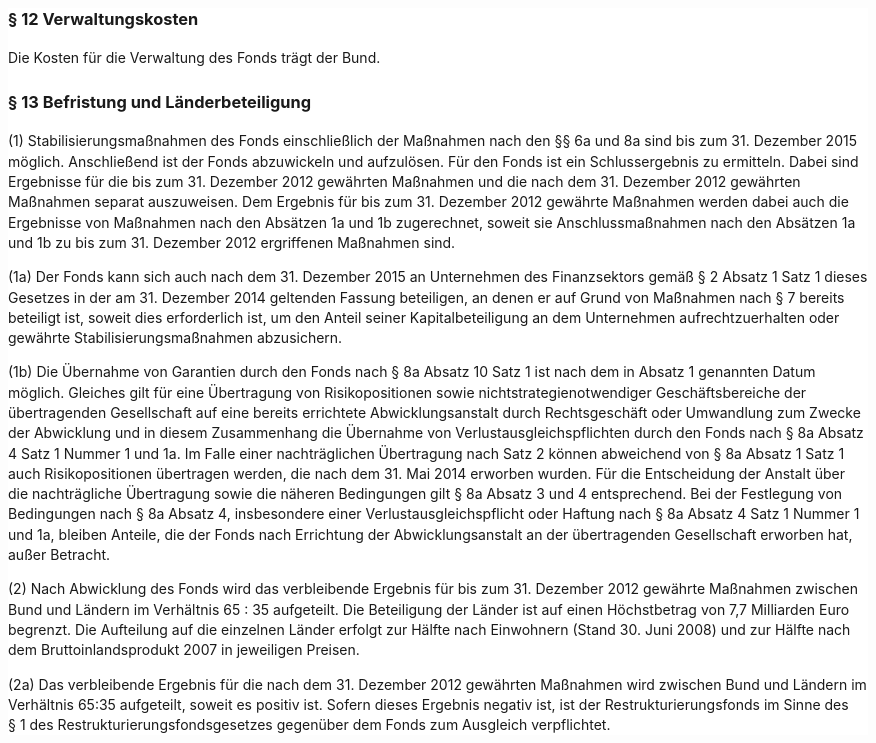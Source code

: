 
### § 12 Verwaltungskosten

Die Kosten für die Verwaltung des Fonds trägt der Bund.


### § 13 Befristung und Länderbeteiligung

(1) Stabilisierungsmaßnahmen des Fonds einschließlich der Maßnahmen
nach den §§ 6a und 8a sind bis zum 31. Dezember 2015 möglich.
Anschließend ist der Fonds abzuwickeln und aufzulösen. Für den Fonds
ist ein Schlussergebnis zu ermitteln. Dabei sind Ergebnisse für die
bis zum 31. Dezember 2012 gewährten Maßnahmen und die nach dem 31.
Dezember 2012 gewährten Maßnahmen separat auszuweisen. Dem Ergebnis
für bis zum 31. Dezember 2012 gewährte Maßnahmen werden dabei auch die
Ergebnisse von Maßnahmen nach den Absätzen 1a und 1b zugerechnet,
soweit sie Anschlussmaßnahmen nach den Absätzen 1a und 1b zu bis zum
31\. Dezember 2012 ergriffenen Maßnahmen sind.

(1a) Der Fonds kann sich auch nach dem 31. Dezember 2015 an
Unternehmen des Finanzsektors gemäß § 2 Absatz 1 Satz 1 dieses
Gesetzes in der am 31. Dezember 2014 geltenden Fassung beteiligen, an
denen er auf Grund von Maßnahmen nach § 7 bereits beteiligt ist,
soweit dies erforderlich ist, um den Anteil seiner Kapitalbeteiligung
an dem Unternehmen aufrechtzuerhalten oder gewährte
Stabilisierungsmaßnahmen abzusichern.

(1b) Die Übernahme von Garantien durch den Fonds nach § 8a Absatz 10
Satz 1 ist nach dem in Absatz 1 genannten Datum möglich. Gleiches gilt
für eine Übertragung von Risikopositionen sowie
nichtstrategienotwendiger Geschäftsbereiche der übertragenden
Gesellschaft auf eine bereits errichtete Abwicklungsanstalt durch
Rechtsgeschäft oder Umwandlung zum Zwecke der Abwicklung und in diesem
Zusammenhang die Übernahme von Verlustausgleichspflichten durch den
Fonds nach § 8a Absatz 4 Satz 1 Nummer 1 und 1a. Im Falle einer
nachträglichen Übertragung nach Satz 2 können abweichend von § 8a
Absatz 1 Satz 1 auch Risikopositionen übertragen werden, die nach dem
31\. Mai 2014 erworben wurden. Für die Entscheidung der Anstalt über
die nachträgliche Übertragung sowie die näheren Bedingungen gilt § 8a
Absatz 3 und 4 entsprechend. Bei der Festlegung von Bedingungen nach §
8a Absatz 4, insbesondere einer Verlustausgleichspflicht oder Haftung
nach § 8a Absatz 4 Satz 1 Nummer 1 und 1a, bleiben Anteile, die der
Fonds nach Errichtung der Abwicklungsanstalt an der übertragenden
Gesellschaft erworben hat, außer Betracht.

(2) Nach Abwicklung des Fonds wird das verbleibende Ergebnis für bis
zum 31. Dezember 2012 gewährte Maßnahmen zwischen Bund und Ländern im
Verhältnis 65 : 35 aufgeteilt. Die Beteiligung der Länder ist auf
einen Höchstbetrag von 7,7 Milliarden Euro begrenzt. Die Aufteilung
auf die einzelnen Länder erfolgt zur Hälfte nach Einwohnern (Stand 30.
Juni 2008) und zur Hälfte nach dem Bruttoinlandsprodukt 2007 in
jeweiligen Preisen.

(2a) Das verbleibende Ergebnis für die nach dem 31. Dezember 2012
gewährten Maßnahmen wird zwischen Bund und Ländern im Verhältnis 65:35
aufgeteilt, soweit es positiv ist. Sofern ­dieses Ergebnis negativ
ist, ist der Restrukturierungsfonds im Sinne des § 1 des
Restrukturierungsfondsgesetzes gegenüber dem Fonds zum Ausgleich
verpflichtet.
